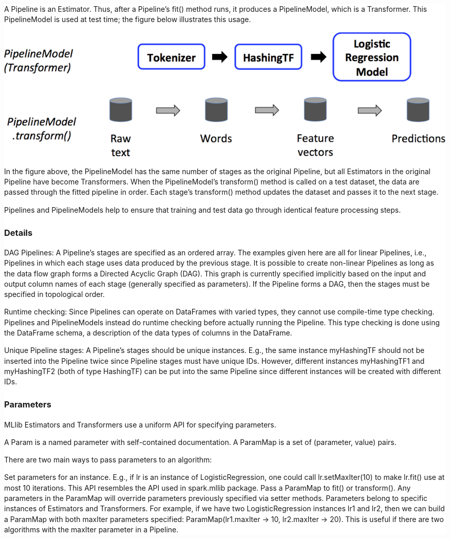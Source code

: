 A Pipeline is an Estimator. Thus, after a Pipeline’s fit() method runs, it produces a PipelineModel, which is a Transformer. This PipelineModel is used at test time; the figure below illustrates this usage.

![Alt text](ml-PipelineModel.png "ml pipeline model")


In the figure above, the PipelineModel has the same number of stages as the original Pipeline, but all Estimators in the original Pipeline have become Transformers. When the PipelineModel’s transform() method is called on a test dataset, the data are passed through the fitted pipeline in order. Each stage’s transform() method updates the dataset and passes it to the next stage.

Pipelines and PipelineModels help to ensure that training and test data go through identical feature processing steps.

### Details
DAG Pipelines: A Pipeline’s stages are specified as an ordered array. The examples given here are all for linear Pipelines, i.e., Pipelines in which each stage uses data produced by the previous stage. It is possible to create non-linear Pipelines as long as the data flow graph forms a Directed Acyclic Graph (DAG). This graph is currently specified implicitly based on the input and output column names of each stage (generally specified as parameters). If the Pipeline forms a DAG, then the stages must be specified in topological order.

Runtime checking: Since Pipelines can operate on DataFrames with varied types, they cannot use compile-time type checking. Pipelines and PipelineModels instead do runtime checking before actually running the Pipeline. This type checking is done using the DataFrame schema, a description of the data types of columns in the DataFrame.

Unique Pipeline stages: A Pipeline’s stages should be unique instances. E.g., the same instance myHashingTF should not be inserted into the Pipeline twice since Pipeline stages must have unique IDs. However, different instances myHashingTF1 and myHashingTF2 (both of type HashingTF) can be put into the same Pipeline since different instances will be created with different IDs.

### Parameters
MLlib Estimators and Transformers use a uniform API for specifying parameters.

A Param is a named parameter with self-contained documentation. A ParamMap is a set of (parameter, value) pairs.

There are two main ways to pass parameters to an algorithm:

Set parameters for an instance. E.g., if lr is an instance of LogisticRegression, one could call lr.setMaxIter(10) to make lr.fit() use at most 10 iterations. This API resembles the API used in spark.mllib package.
Pass a ParamMap to fit() or transform(). Any parameters in the ParamMap will override parameters previously specified via setter methods.
Parameters belong to specific instances of Estimators and Transformers. For example, if we have two LogisticRegression instances lr1 and lr2, then we can build a ParamMap with both maxIter parameters specified: ParamMap(lr1.maxIter -> 10, lr2.maxIter -> 20). This is useful if there are two algorithms with the maxIter parameter in a Pipeline.
